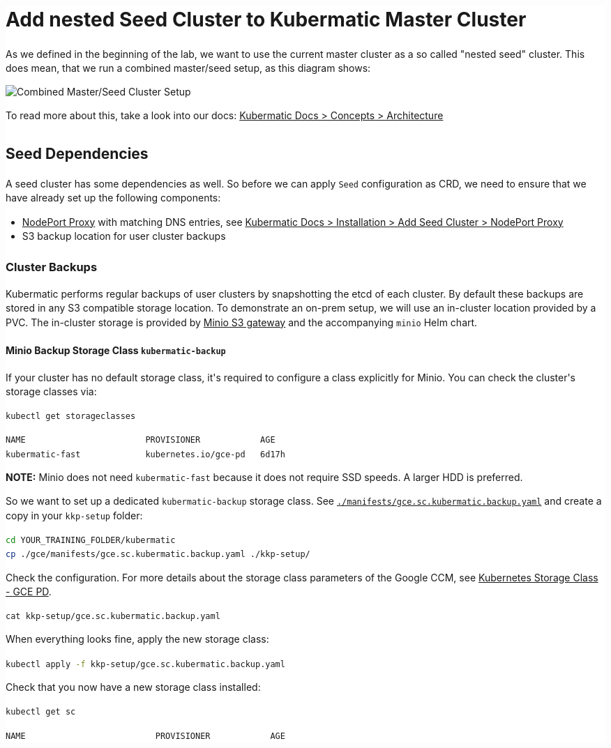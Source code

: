 # Add nested Seed Cluster to Kubermatic Master Cluster

As we defined in the beginning of the lab, we want to use the current master cluster as a so called "nested seed" cluster. This does mean, that we run a combined master/seed setup, as this diagram shows:

![Combined Master/Seed Cluster Setup](https://docs.kubermatic.com/img/kubermatic/master/concepts/architecture/combined-master-seed.png)

To read more about this, take a look into our docs: [Kubermatic Docs > Concepts > Architecture](https://docs.kubermatic.com/img/kubermatic/master/concepts/architecture/combined-master-seed.png)

## Seed Dependencies
A seed cluster has some dependencies as well. So before we can apply `Seed` configuration as CRD, we need to ensure that we have already set up the following components:

- [NodePort Proxy](https://github.com/kubermatic/kubermatic/tree/master/charts/nodeport-proxy) with matching DNS entries, see [Kubermatic Docs > Installation > Add Seed Cluster > NodePort Proxy](https://docs.kubermatic.com/kubermatic/master/installation/add_seed_cluster/#nodeport-proxy)
- S3 backup location for user cluster backups

### Cluster Backups

Kubermatic performs regular backups of user clusters by snapshotting the etcd of each cluster. By default these backups are stored in any S3 compatible storage location. To demonstrate an on-prem setup, we will use an in-cluster location provided by a PVC. The in-cluster storage is provided by [Minio S3 gateway](https://docs.min.io/docs/minio-gateway-for-s3.html) and the accompanying `minio` Helm chart.

#### Minio Backup Storage Class `kubermatic-backup`

If your cluster has no default storage class, it's required to configure a class explicitly for Minio. You can check the cluster's storage classes via:

```bash
kubectl get storageclasses
```
```
NAME                        PROVISIONER            AGE
kubermatic-fast             kubernetes.io/gce-pd   6d17h
```

**NOTE:** Minio does not need `kubermatic-fast` because it does not require SSD speeds. A larger HDD is preferred.

So we want to set up a dedicated `kubermatic-backup` storage class. See [`./manifests/gce.sc.kubermatic.backup.yaml`](./manifests/gce.sc.kubermatic.backup.yaml) and create a copy in your `kkp-setup` folder:

```bash
cd YOUR_TRAINING_FOLDER/kubermatic
cp ./gce/manifests/gce.sc.kubermatic.backup.yaml ./kkp-setup/
```
Check the configuration. For more details about the storage class parameters of the Google CCM, see [Kubernetes Storage Class - GCE PD](https://kubernetes.io/docs/concepts/storage/storage-classes/#gce-pd).
```
cat kkp-setup/gce.sc.kubermatic.backup.yaml
```
When everything looks fine, apply the new storage class:
```bash 
kubectl apply -f kkp-setup/gce.sc.kubermatic.backup.yaml
```
Check that you now have a new storage class installed:
```bash
kubectl get sc
```
```
NAME                          PROVISIONER            AGE
```